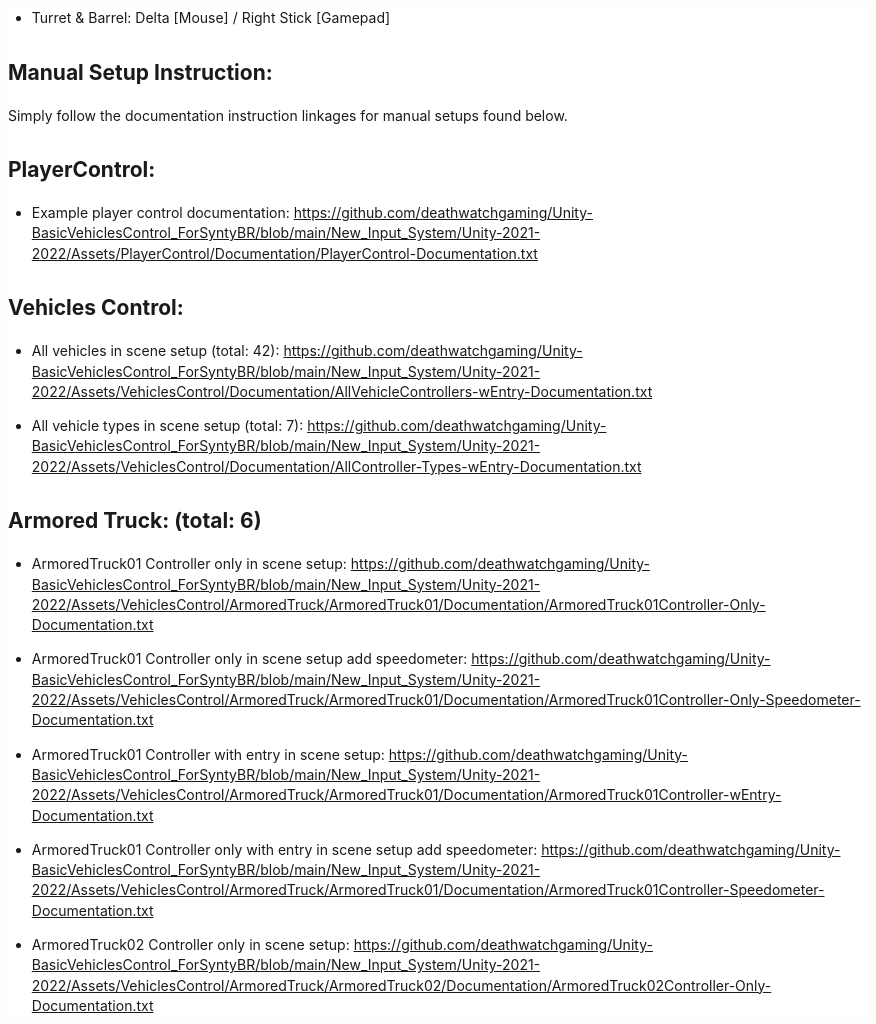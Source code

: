* Turret & Barrel: Delta [Mouse] / Right Stick [Gamepad]


Manual Setup Instruction:
-------------------------


Simply follow the documentation instruction linkages for manual setups found below.


PlayerControl:
--------------


* Example player control documentation: https://github.com/deathwatchgaming/Unity-BasicVehiclesControl_ForSyntyBR/blob/main/New_Input_System/Unity-2021-2022/Assets/PlayerControl/Documentation/PlayerControl-Documentation.txt


Vehicles Control:
-----------------


* All vehicles in scene setup (total: 42): https://github.com/deathwatchgaming/Unity-BasicVehiclesControl_ForSyntyBR/blob/main/New_Input_System/Unity-2021-2022/Assets/VehiclesControl/Documentation/AllVehicleControllers-wEntry-Documentation.txt


* All vehicle types in scene setup (total: 7): https://github.com/deathwatchgaming/Unity-BasicVehiclesControl_ForSyntyBR/blob/main/New_Input_System/Unity-2021-2022/Assets/VehiclesControl/Documentation/AllController-Types-wEntry-Documentation.txt



Armored Truck: (total: 6)
--------------------------


* ArmoredTruck01 Controller only in scene setup: https://github.com/deathwatchgaming/Unity-BasicVehiclesControl_ForSyntyBR/blob/main/New_Input_System/Unity-2021-2022/Assets/VehiclesControl/ArmoredTruck/ArmoredTruck01/Documentation/ArmoredTruck01Controller-Only-Documentation.txt


* ArmoredTruck01 Controller only in scene setup add speedometer: https://github.com/deathwatchgaming/Unity-BasicVehiclesControl_ForSyntyBR/blob/main/New_Input_System/Unity-2021-2022/Assets/VehiclesControl/ArmoredTruck/ArmoredTruck01/Documentation/ArmoredTruck01Controller-Only-Speedometer-Documentation.txt


* ArmoredTruck01 Controller with entry in scene setup: https://github.com/deathwatchgaming/Unity-BasicVehiclesControl_ForSyntyBR/blob/main/New_Input_System/Unity-2021-2022/Assets/VehiclesControl/ArmoredTruck/ArmoredTruck01/Documentation/ArmoredTruck01Controller-wEntry-Documentation.txt


* ArmoredTruck01 Controller only with entry in scene setup add speedometer: https://github.com/deathwatchgaming/Unity-BasicVehiclesControl_ForSyntyBR/blob/main/New_Input_System/Unity-2021-2022/Assets/VehiclesControl/ArmoredTruck/ArmoredTruck01/Documentation/ArmoredTruck01Controller-Speedometer-Documentation.txt


* ArmoredTruck02 Controller only in scene setup: https://github.com/deathwatchgaming/Unity-BasicVehiclesControl_ForSyntyBR/blob/main/New_Input_System/Unity-2021-2022/Assets/VehiclesControl/ArmoredTruck/ArmoredTruck02/Documentation/ArmoredTruck02Controller-Only-Documentation.txt
